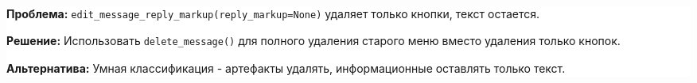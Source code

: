 **Проблема:** `edit_message_reply_markup(reply_markup=None)` удаляет только кнопки, текст остается.

**Решение:** Использовать `delete_message()` для полного удаления старого меню вместо удаления только кнопок.

**Альтернатива:** Умная классификация - артефакты удалять, информационные оставлять только текст.
